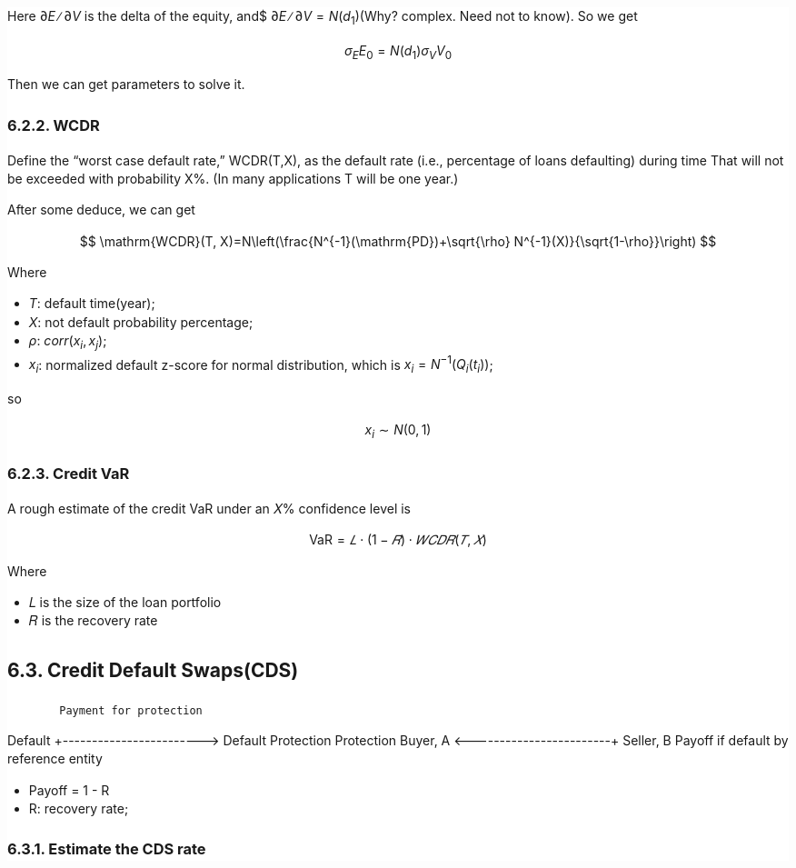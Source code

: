 Here $\partial E∕\partial V$ is the delta of the equity, and$ $\partial E∕\partial V = N(d_1)$(Why? complex. Need not to know). So we get

$$
\sigma_E E_0 = N(d_1)\sigma_V V_0
$$

Then we can get parameters to solve it.

### 6.2.2. WCDR

Define the “worst case default rate,” WCDR(T,X), as the default rate (i.e., percentage of loans defaulting) during time That will not be exceeded with probability X%. (In many applications T will be one year.)

After some deduce, we can get

$$
\mathrm{WCDR}(T, X)=N\left(\frac{N^{-1}(\mathrm{PD})+\sqrt{\rho} N^{-1}(X)}{\sqrt{1-\rho}}\right)
$$

Where

- $T$: default time(year);
- $X$: not default probability percentage;
- $\rho$: $corr(x_i, x_j)$;
- $x_i$: normalized default z-score for normal distribution, which is $x_i = N^{-1}(Q_i(t_i))$;

so

$$x_i \sim N(0, 1)$$

### 6.2.3. Credit VaR

A rough estimate of the credit VaR under an 𝑋% confidence level is 

$$\mathrm{VaR} = 𝐿 \cdot (1 − 𝑅) \cdot 𝑊𝐶𝐷𝑅(𝑇, 𝑋)$$

Where

- 𝐿 is the size of the loan portfolio
- 𝑅 is the recovery rate

## 6.3. Credit Default Swaps(CDS)

            Payment for protection
Default   +------------------------> Default
Protection                           Protection
Buyer, A  <------------------------+ Seller, B
              Payoff if default by
              reference entity

- Payoff = 1 - R
- R: recovery rate;

### 6.3.1. Estimate the CDS rate
